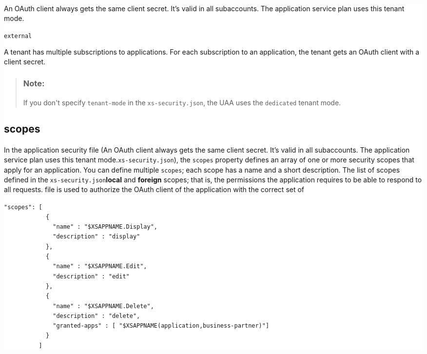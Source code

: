 

</td>
<td>

An OAuth client always gets the same client secret. It’s valid in all subaccounts. The application service plan uses this tenant mode.



</td>
</tr>
<tr>
<td>

 `external` 



</td>
<td>

A tenant has multiple subscriptions to applications. For each subscription to an application, the tenant gets an OAuth client with a client secret.



</td>
</tr>
</table>

> ### Note:  
> If you don't specify `tenant-mode` in the `xs-security.json`, the UAA uses the `dedicated` tenant mode.



<a name="loio517895a9612241259d6941dbf9ad81cb__section_tch_vqr_xs"/>

## scopes

In the application security file \(An OAuth client always gets the same client secret. It’s valid in all subaccounts. The application service plan uses this tenant mode.`xs-security.json`\), the `scopes` property defines an array of one or more security scopes that apply for an application. You can define multiple `scopes`; each scope has a name and a short description. The list of scopes defined in the `xs-security.json`**local** and **foreign** scopes; that is, the permissions the application requires to be able to respond to all requests. file is used to authorize the OAuth client of the application with the correct set of

```lang-json
"scopes": [ 
            { 
              "name" : "$XSAPPNAME.Display", 
              "description" : "display" 
            }, 
            { 
              "name" : "$XSAPPNAME.Edit", 
              "description" : "edit" 
            }, 
            { 
              "name" : "$XSAPPNAME.Delete", 
              "description" : "delete",
              "granted-apps" : [ "$XSAPPNAME(application,business-partner)"]
            }
          ] 

```
